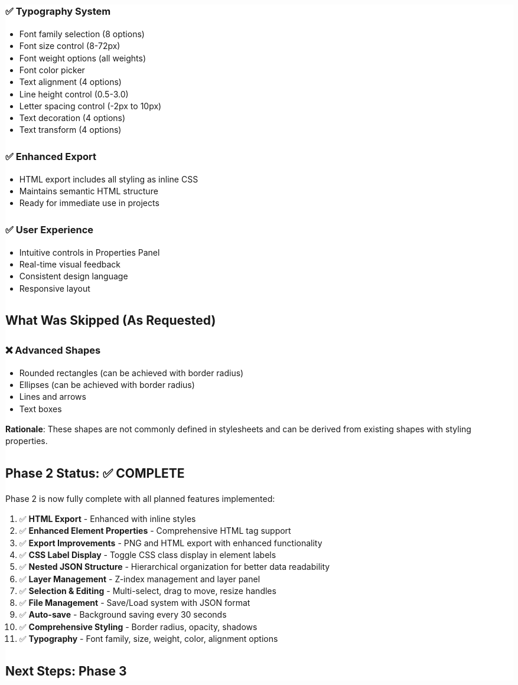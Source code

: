 ### ✅ **Typography System**
- Font family selection (8 options)
- Font size control (8-72px)
- Font weight options (all weights)
- Font color picker
- Text alignment (4 options)
- Line height control (0.5-3.0)
- Letter spacing control (-2px to 10px)
- Text decoration (4 options)
- Text transform (4 options)

### ✅ **Enhanced Export**
- HTML export includes all styling as inline CSS
- Maintains semantic HTML structure
- Ready for immediate use in projects

### ✅ **User Experience**
- Intuitive controls in Properties Panel
- Real-time visual feedback
- Consistent design language
- Responsive layout

## What Was Skipped (As Requested)

### ❌ **Advanced Shapes**
- Rounded rectangles (can be achieved with border radius)
- Ellipses (can be achieved with border radius)
- Lines and arrows
- Text boxes

**Rationale**: These shapes are not commonly defined in stylesheets and can be derived from existing shapes with styling properties.

## Phase 2 Status: ✅ **COMPLETE**

Phase 2 is now fully complete with all planned features implemented:

1. ✅ **HTML Export** - Enhanced with inline styles
2. ✅ **Enhanced Element Properties** - Comprehensive HTML tag support
3. ✅ **Export Improvements** - PNG and HTML export with enhanced functionality
4. ✅ **CSS Label Display** - Toggle CSS class display in element labels
5. ✅ **Nested JSON Structure** - Hierarchical organization for better data readability
6. ✅ **Layer Management** - Z-index management and layer panel
7. ✅ **Selection & Editing** - Multi-select, drag to move, resize handles
8. ✅ **File Management** - Save/Load system with JSON format
9. ✅ **Auto-save** - Background saving every 30 seconds
10. ✅ **Comprehensive Styling** - Border radius, opacity, shadows
11. ✅ **Typography** - Font family, size, weight, color, alignment options

## Next Steps: Phase 3
